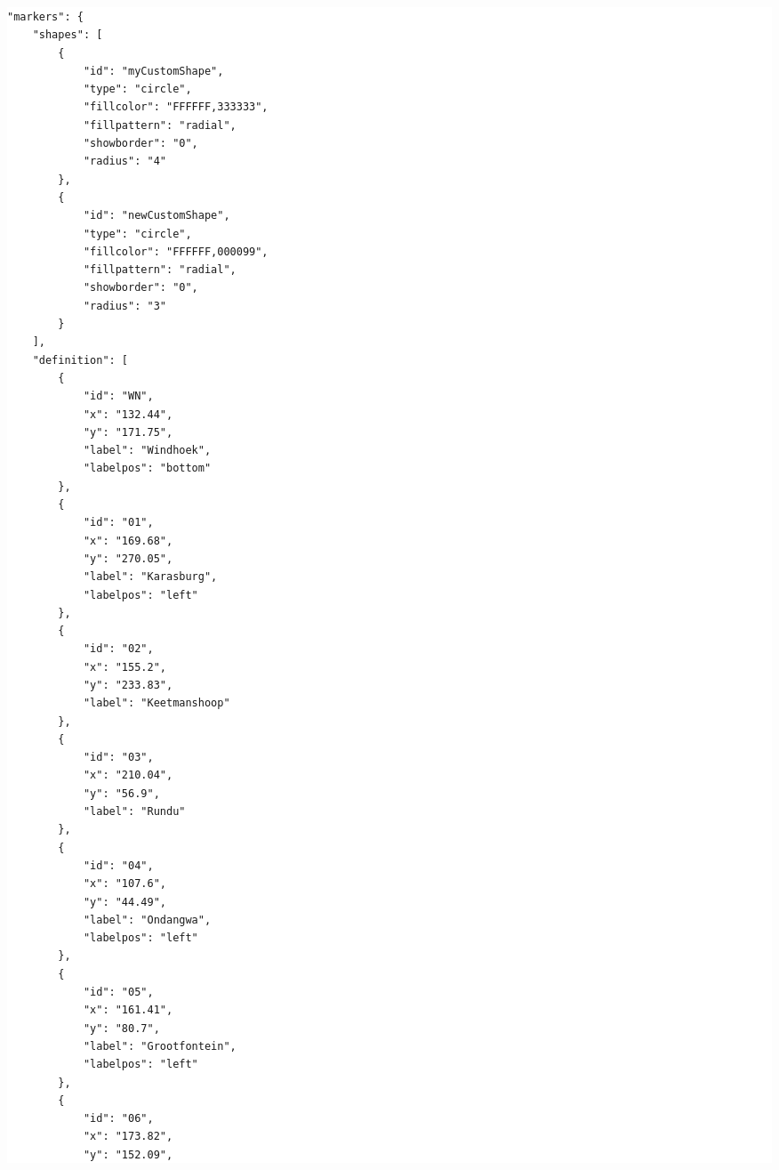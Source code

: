     "markers": {
        "shapes": [
            {
                "id": "myCustomShape",
                "type": "circle",
                "fillcolor": "FFFFFF,333333",
                "fillpattern": "radial",
                "showborder": "0",
                "radius": "4"
            },
            {
                "id": "newCustomShape",
                "type": "circle",
                "fillcolor": "FFFFFF,000099",
                "fillpattern": "radial",
                "showborder": "0",
                "radius": "3"
            }
        ],
        "definition": [
            {
                "id": "WN",
                "x": "132.44",
                "y": "171.75",
                "label": "Windhoek",
                "labelpos": "bottom"
            },
            {
                "id": "01",
                "x": "169.68",
                "y": "270.05",
                "label": "Karasburg",
                "labelpos": "left"
            },
            {
                "id": "02",
                "x": "155.2",
                "y": "233.83",
                "label": "Keetmanshoop"
            },
            {
                "id": "03",
                "x": "210.04",
                "y": "56.9",
                "label": "Rundu"
            },
            {
                "id": "04",
                "x": "107.6",
                "y": "44.49",
                "label": "Ondangwa",
                "labelpos": "left"
            },
            {
                "id": "05",
                "x": "161.41",
                "y": "80.7",
                "label": "Grootfontein",
                "labelpos": "left"
            },
            {
                "id": "06",
                "x": "173.82",
                "y": "152.09",